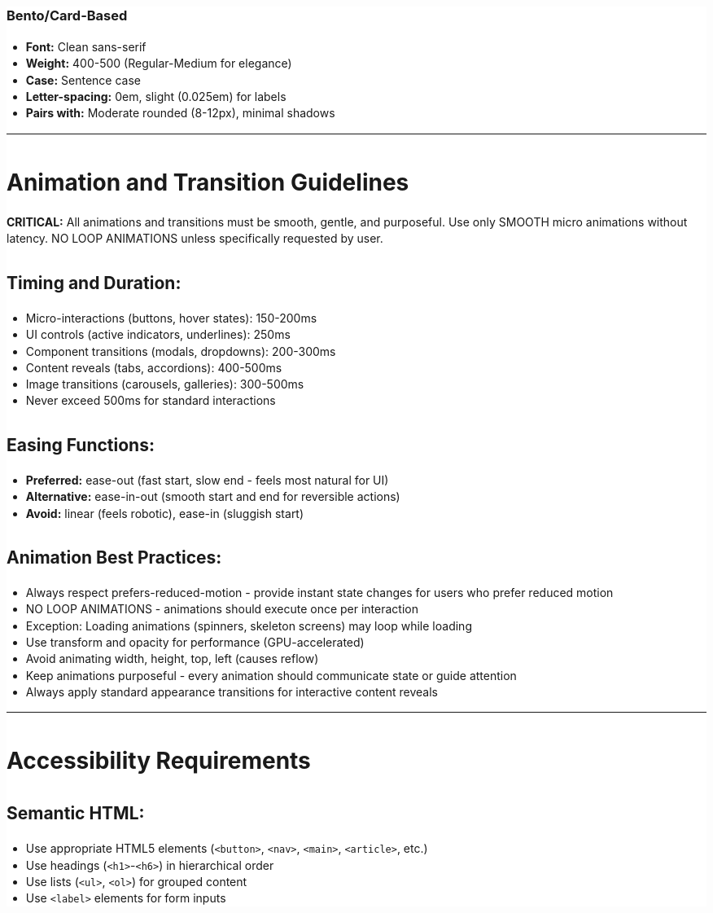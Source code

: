 ### Bento/Card-Based
- **Font:** Clean sans-serif
- **Weight:** 400-500 (Regular-Medium for elegance)
- **Case:** Sentence case
- **Letter-spacing:** 0em, slight (0.025em) for labels
- **Pairs with:** Moderate rounded (8-12px), minimal shadows

---

# Animation and Transition Guidelines

**CRITICAL:** All animations and transitions must be smooth, gentle, and purposeful. Use only SMOOTH micro animations without latency. NO LOOP ANIMATIONS unless specifically requested by user.

## Timing and Duration:
- Micro-interactions (buttons, hover states): 150-200ms
- UI controls (active indicators, underlines): 250ms
- Component transitions (modals, dropdowns): 200-300ms
- Content reveals (tabs, accordions): 400-500ms
- Image transitions (carousels, galleries): 300-500ms
- Never exceed 500ms for standard interactions

## Easing Functions:
- **Preferred:** ease-out (fast start, slow end - feels most natural for UI)
- **Alternative:** ease-in-out (smooth start and end for reversible actions)
- **Avoid:** linear (feels robotic), ease-in (sluggish start)

## Animation Best Practices:
- Always respect prefers-reduced-motion - provide instant state changes for users who prefer reduced motion
- NO LOOP ANIMATIONS - animations should execute once per interaction
- Exception: Loading animations (spinners, skeleton screens) may loop while loading
- Use transform and opacity for performance (GPU-accelerated)
- Avoid animating width, height, top, left (causes reflow)
- Keep animations purposeful - every animation should communicate state or guide attention
- Always apply standard appearance transitions for interactive content reveals

---

# Accessibility Requirements

## Semantic HTML:
- Use appropriate HTML5 elements (`<button>`, `<nav>`, `<main>`, `<article>`, etc.)
- Use headings (`<h1>`-`<h6>`) in hierarchical order
- Use lists (`<ul>`, `<ol>`) for grouped content
- Use `<label>` elements for form inputs
